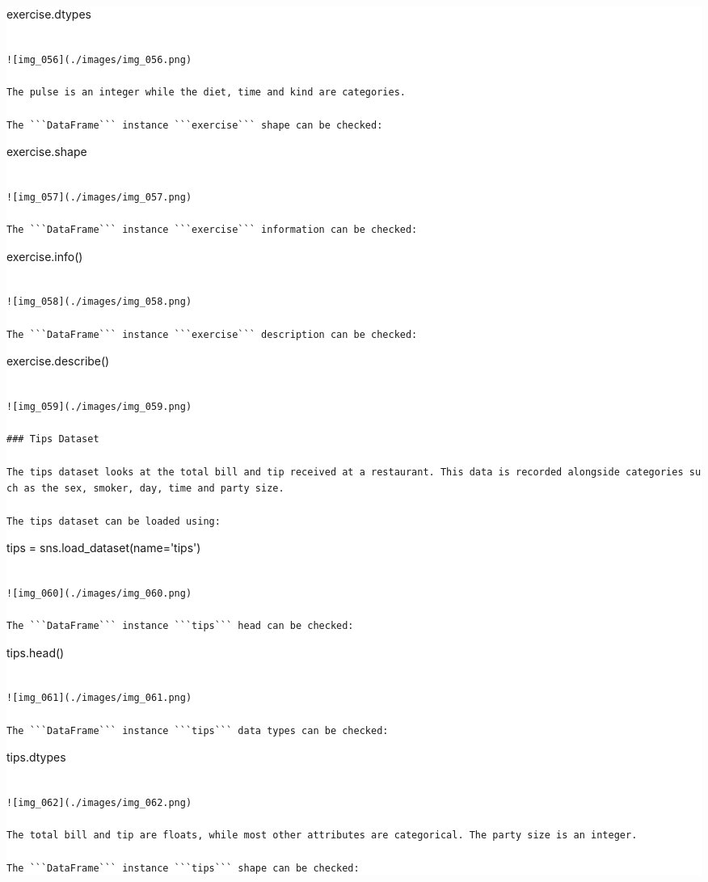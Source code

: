 exercise.dtypes
```

![img_056](./images/img_056.png)

The pulse is an integer while the diet, time and kind are categories.

The ```DataFrame``` instance ```exercise``` shape can be checked:

```
exercise.shape
```

![img_057](./images/img_057.png)

The ```DataFrame``` instance ```exercise``` information can be checked:

```
exercise.info()
```

![img_058](./images/img_058.png)

The ```DataFrame``` instance ```exercise``` description can be checked:

```
exercise.describe() 
```

![img_059](./images/img_059.png)

### Tips Dataset

The tips dataset looks at the total bill and tip received at a restaurant. This data is recorded alongside categories such as the sex, smoker, day, time and party size.

The tips dataset can be loaded using:

```
tips = sns.load_dataset(name='tips')
```

![img_060](./images/img_060.png)

The ```DataFrame``` instance ```tips``` head can be checked:

```
tips.head()
```

![img_061](./images/img_061.png)

The ```DataFrame``` instance ```tips``` data types can be checked:

```
tips.dtypes
```

![img_062](./images/img_062.png)

The total bill and tip are floats, while most other attributes are categorical. The party size is an integer.

The ```DataFrame``` instance ```tips``` shape can be checked:

```